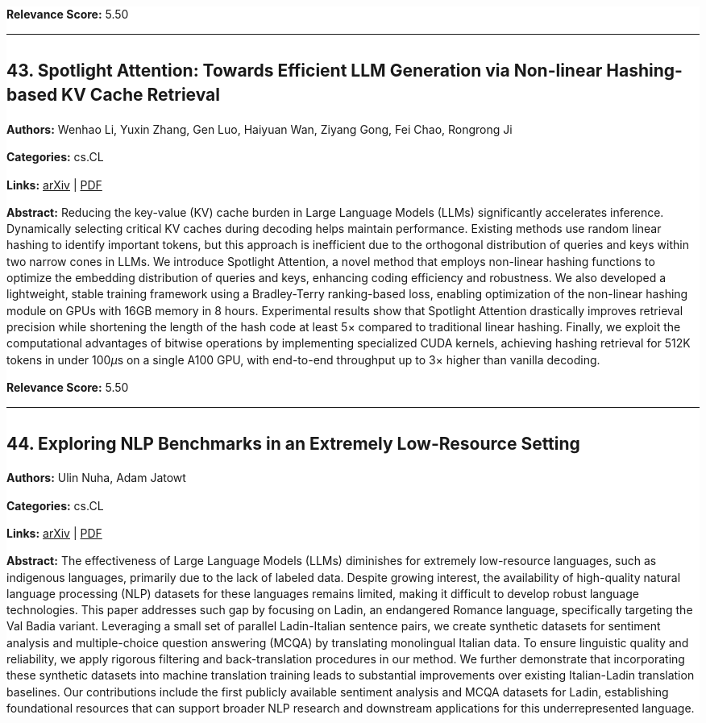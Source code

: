 **Relevance Score:** 5.50

---

## 43. Spotlight Attention: Towards Efficient LLM Generation via Non-linear   Hashing-based KV Cache Retrieval

**Authors:** Wenhao Li, Yuxin Zhang, Gen Luo, Haiyuan Wan, Ziyang Gong, Fei Chao, Rongrong Ji

**Categories:** cs.CL

**Links:** [arXiv](http://arxiv.org/abs/2508.19740v2) | [PDF](http://arxiv.org/pdf/2508.19740v2)

**Abstract:** Reducing the key-value (KV) cache burden in Large Language Models (LLMs)
significantly accelerates inference. Dynamically selecting critical KV caches
during decoding helps maintain performance. Existing methods use random linear
hashing to identify important tokens, but this approach is inefficient due to
the orthogonal distribution of queries and keys within two narrow cones in
LLMs. We introduce Spotlight Attention, a novel method that employs non-linear
hashing functions to optimize the embedding distribution of queries and keys,
enhancing coding efficiency and robustness. We also developed a lightweight,
stable training framework using a Bradley-Terry ranking-based loss, enabling
optimization of the non-linear hashing module on GPUs with 16GB memory in 8
hours. Experimental results show that Spotlight Attention drastically improves
retrieval precision while shortening the length of the hash code at least
5$\times$ compared to traditional linear hashing. Finally, we exploit the
computational advantages of bitwise operations by implementing specialized CUDA
kernels, achieving hashing retrieval for 512K tokens in under 100$\mu$s on a
single A100 GPU, with end-to-end throughput up to 3$\times$ higher than vanilla
decoding.

**Relevance Score:** 5.50

---

## 44. Exploring NLP Benchmarks in an Extremely Low-Resource Setting

**Authors:** Ulin Nuha, Adam Jatowt

**Categories:** cs.CL

**Links:** [arXiv](http://arxiv.org/abs/2509.03962v1) | [PDF](http://arxiv.org/pdf/2509.03962v1)

**Abstract:** The effectiveness of Large Language Models (LLMs) diminishes for extremely
low-resource languages, such as indigenous languages, primarily due to the lack
of labeled data. Despite growing interest, the availability of high-quality
natural language processing (NLP) datasets for these languages remains limited,
making it difficult to develop robust language technologies. This paper
addresses such gap by focusing on Ladin, an endangered Romance language,
specifically targeting the Val Badia variant. Leveraging a small set of
parallel Ladin-Italian sentence pairs, we create synthetic datasets for
sentiment analysis and multiple-choice question answering (MCQA) by translating
monolingual Italian data. To ensure linguistic quality and reliability, we
apply rigorous filtering and back-translation procedures in our method. We
further demonstrate that incorporating these synthetic datasets into machine
translation training leads to substantial improvements over existing
Italian-Ladin translation baselines. Our contributions include the first
publicly available sentiment analysis and MCQA datasets for Ladin, establishing
foundational resources that can support broader NLP research and downstream
applications for this underrepresented language.
